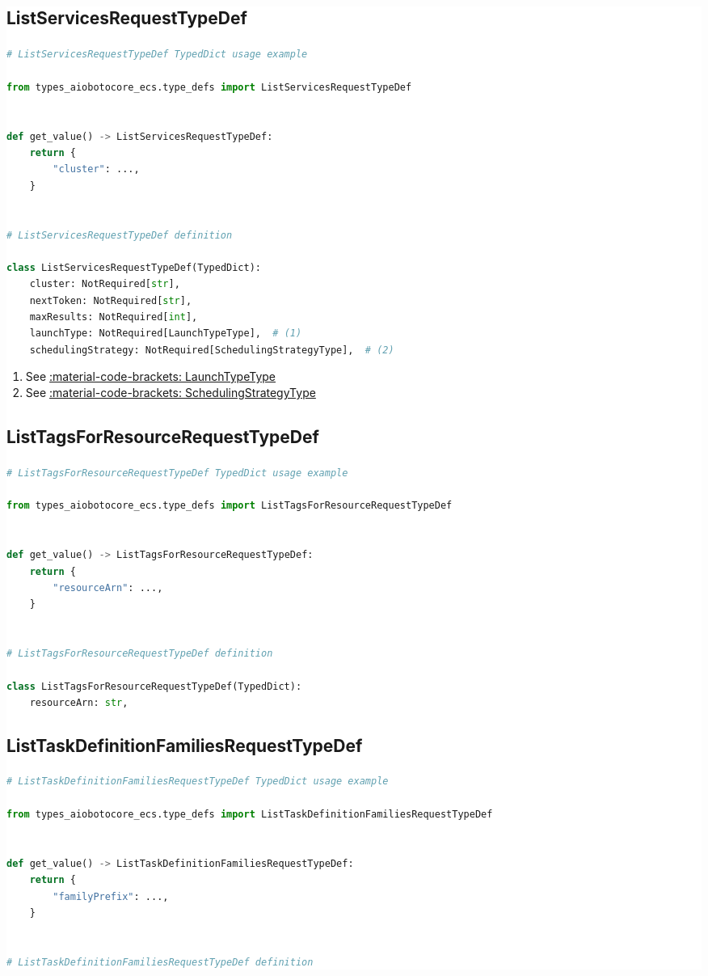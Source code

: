 
## ListServicesRequestTypeDef

```python
# ListServicesRequestTypeDef TypedDict usage example

from types_aiobotocore_ecs.type_defs import ListServicesRequestTypeDef


def get_value() -> ListServicesRequestTypeDef:
    return {
        "cluster": ...,
    }


# ListServicesRequestTypeDef definition

class ListServicesRequestTypeDef(TypedDict):
    cluster: NotRequired[str],
    nextToken: NotRequired[str],
    maxResults: NotRequired[int],
    launchType: NotRequired[LaunchTypeType],  # (1)
    schedulingStrategy: NotRequired[SchedulingStrategyType],  # (2)
```

1. See [:material-code-brackets: LaunchTypeType](./literals.md#launchtypetype)
2. See [:material-code-brackets: SchedulingStrategyType](./literals.md#schedulingstrategytype)

## ListTagsForResourceRequestTypeDef

```python
# ListTagsForResourceRequestTypeDef TypedDict usage example

from types_aiobotocore_ecs.type_defs import ListTagsForResourceRequestTypeDef


def get_value() -> ListTagsForResourceRequestTypeDef:
    return {
        "resourceArn": ...,
    }


# ListTagsForResourceRequestTypeDef definition

class ListTagsForResourceRequestTypeDef(TypedDict):
    resourceArn: str,
```


## ListTaskDefinitionFamiliesRequestTypeDef

```python
# ListTaskDefinitionFamiliesRequestTypeDef TypedDict usage example

from types_aiobotocore_ecs.type_defs import ListTaskDefinitionFamiliesRequestTypeDef


def get_value() -> ListTaskDefinitionFamiliesRequestTypeDef:
    return {
        "familyPrefix": ...,
    }


# ListTaskDefinitionFamiliesRequestTypeDef definition

```
